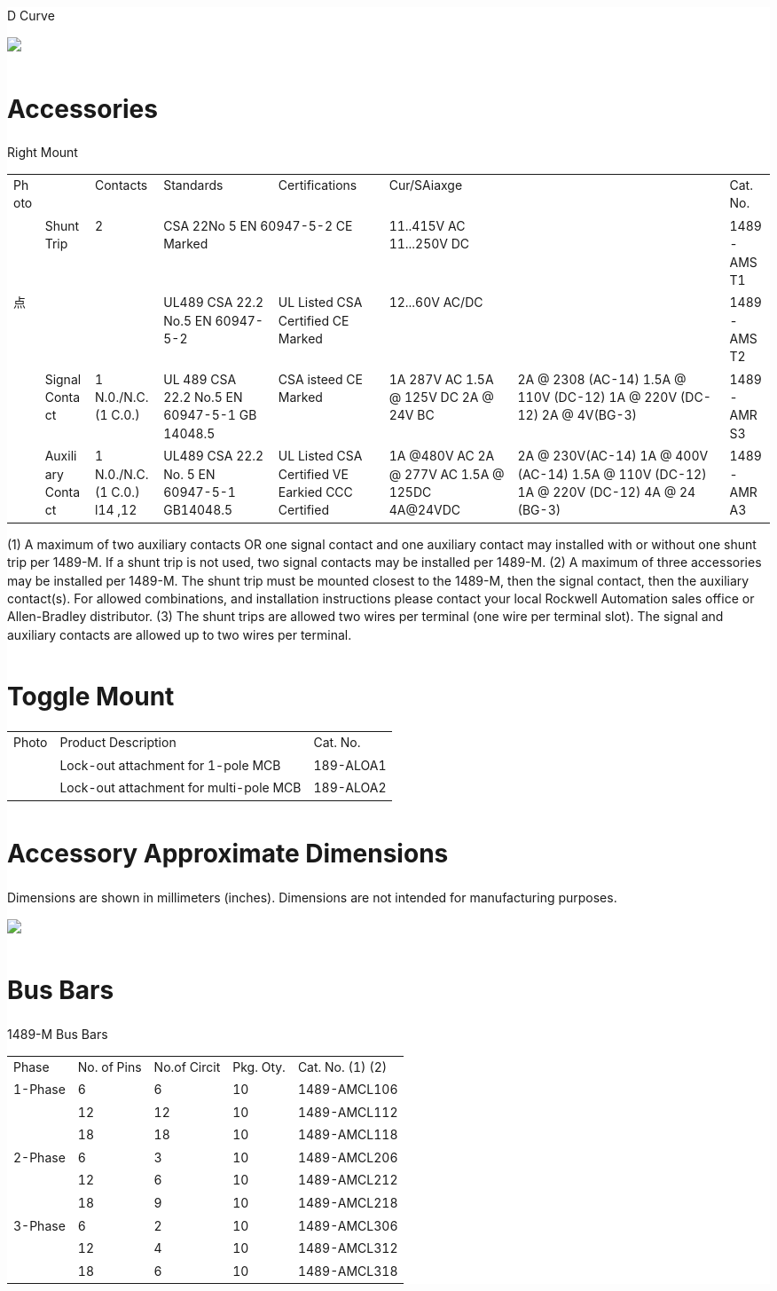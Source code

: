 D Curve  

![](images/a3e658c3aa0c744f5a16973122fcf3412fe785baacbe403a5c3cec32568efd19.jpg)  

# Accessories  

Right Mount   


<html><body><table><tr><td>Photo</td><td></td><td>Contacts</td><td>Standards</td><td>Certifications</td><td>Cur/SAiaxge</td><td></td><td>Cat. No.</td></tr><tr><td></td><td rowspan="2">Shunt Trip</td><td rowspan="2">2</td><td colspan="2">CSA 22No 5 EN 60947-5-2 CE Marked</td><td>11..415V AC 11...250V DC</td><td></td><td>1489-AMST1</td></tr><tr><td>点</td><td>UL489 CSA 22.2 No.5 EN 60947-5-2</td><td>UL Listed CSA Certified CE Marked</td><td>12...60V AC/DC</td><td></td><td>1489-AMST2</td></tr><tr><td></td><td>Signal Contact</td><td>1 N.0./N.C. (1 C.0.)</td><td>UL 489 CSA 22.2 No.5 EN 60947-5-1 GB 14048.5</td><td>CSA isteed CE Marked</td><td>1A 287V AC 1.5A @ 125V DC 2A @ 24V BC</td><td>2A @ 2308 (AC-14) 1.5A @ 110V (DC-12) 1A @ 220V (DC-12) 2A @ 4V(BG-3)</td><td>1489-AMRS3</td></tr><tr><td></td><td>Auxiliary Contact</td><td>1 N.0./N.C. (1 C.0.) l14 ,12</td><td>UL489 CSA 22.2 No. 5 EN 60947-5-1 GB14048.5</td><td>UL Listed CSA Certified VE Earkied CCC Certified</td><td>1A @480V AC 2A @ 277V AC 1.5A @ 125DC 4A@24VDC</td><td>2A @ 230V(AC-14) 1A @ 400V (AC-14) 1.5A @ 110V (DC-12) 1A @ 220V (DC-12) 4A @ 24 (BG-3)</td><td>1489-AMRA3</td></tr></table></body></html>

(1) A maximum of two auxiliary contacts OR one signal contact and one auxiliary contact may installed with or without one shunt trip per 1489-M. If a shunt trip is not used, two signal contacts may be installed per 1489-M. (2) A maximum of three accessories may be installed per 1489-M. The shunt trip must be mounted closest to the 1489-M, then the signal contact, then the auxiliary contact(s). For allowed combinations, and installation instructions please contact your local Rockwell Automation sales office or Allen-Bradley distributor. (3) The shunt trips are allowed two wires per terminal (one wire per terminal slot). The signal and auxiliary contacts are allowed up to two wires per terminal.  

# Toggle Mount  

<html><body><table><tr><td>Photo</td><td>Product Description</td><td>Cat. No.</td></tr><tr><td></td><td>Lock-out attachment for 1-pole MCB</td><td>189-ALOA1</td></tr><tr><td></td><td>Lock-out attachment for multi-pole MCB</td><td>189-ALOA2</td></tr></table></body></html>  

# Accessory Approximate Dimensions  

Dimensions are shown in millimeters (inches). Dimensions are not intended for manufacturing purposes.  

![](images/b517f181175e22827ff7a167923170d05b5228fe6fa76c96776b5b4af12af45a.jpg)  

# Bus Bars  

1489-M Bus Bars   


<html><body><table><tr><td>Phase</td><td>No. of Pins</td><td>No.of Circit</td><td>Pkg. Oty.</td><td>Cat. No. (1) (2)</td></tr><tr><td rowspan="3">1-Phase</td><td>6</td><td>6</td><td>10</td><td>1489-AMCL106</td></tr><tr><td>12</td><td>12</td><td>10</td><td>1489-AMCL112</td></tr><tr><td>18</td><td>18</td><td>10</td><td>1489-AMCL118</td></tr><tr><td rowspan="3">2-Phase</td><td>6</td><td>3</td><td>10 </td><td>1489-AMCL206</td></tr><tr><td>12</td><td>6</td><td>10</td><td>1489-AMCL212</td></tr><tr><td>18</td><td>9</td><td>10</td><td>1489-AMCL218</td></tr><tr><td rowspan="3">3-Phase</td><td>6</td><td>2</td><td>10 </td><td>1489-AMCL306</td></tr><tr><td>12 </td><td>4</td><td>10</td><td>1489-AMCL312</td></tr><tr><td>18</td><td>6</td><td>10</td><td>1489-AMCL318</td></tr></table></body></html>
